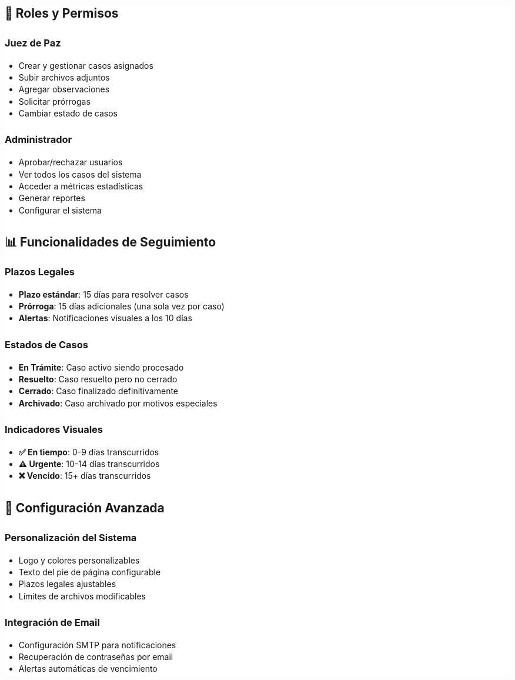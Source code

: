 ## 👥 Roles y Permisos

### Juez de Paz
- Crear y gestionar casos asignados
- Subir archivos adjuntos
- Agregar observaciones
- Solicitar prórrogas
- Cambiar estado de casos

### Administrador
- Aprobar/rechazar usuarios
- Ver todos los casos del sistema
- Acceder a métricas estadísticas
- Generar reportes
- Configurar el sistema

## 📊 Funcionalidades de Seguimiento

### Plazos Legales
- **Plazo estándar**: 15 días para resolver casos
- **Prórroga**: 15 días adicionales (una sola vez por caso)
- **Alertas**: Notificaciones visuales a los 10 días

### Estados de Casos
- **En Trámite**: Caso activo siendo procesado
- **Resuelto**: Caso resuelto pero no cerrado
- **Cerrado**: Caso finalizado definitivamente
- **Archivado**: Caso archivado por motivos especiales

### Indicadores Visuales
- **✅ En tiempo**: 0-9 días transcurridos
- **⚠️ Urgente**: 10-14 días transcurridos
- **❌ Vencido**: 15+ días transcurridos

## 🔧 Configuración Avanzada

### Personalización del Sistema
- Logo y colores personalizables
- Texto del pie de página configurable
- Plazos legales ajustables
- Límites de archivos modificables

### Integración de Email
- Configuración SMTP para notificaciones
- Recuperación de contraseñas por email
- Alertas automáticas de vencimiento
